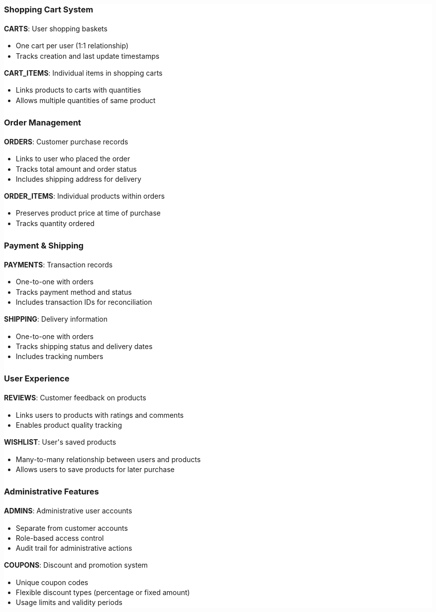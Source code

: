 ### Shopping Cart System

**CARTS**: User shopping baskets
- One cart per user (1:1 relationship)
- Tracks creation and last update timestamps

**CART_ITEMS**: Individual items in shopping carts
- Links products to carts with quantities
- Allows multiple quantities of same product

### Order Management

**ORDERS**: Customer purchase records
- Links to user who placed the order
- Tracks total amount and order status
- Includes shipping address for delivery

**ORDER_ITEMS**: Individual products within orders
- Preserves product price at time of purchase
- Tracks quantity ordered

### Payment & Shipping

**PAYMENTS**: Transaction records
- One-to-one with orders
- Tracks payment method and status
- Includes transaction IDs for reconciliation

**SHIPPING**: Delivery information
- One-to-one with orders
- Tracks shipping status and delivery dates
- Includes tracking numbers

### User Experience

**REVIEWS**: Customer feedback on products
- Links users to products with ratings and comments
- Enables product quality tracking

**WISHLIST**: User's saved products
- Many-to-many relationship between users and products
- Allows users to save products for later purchase

### Administrative Features

**ADMINS**: Administrative user accounts
- Separate from customer accounts
- Role-based access control
- Audit trail for administrative actions

**COUPONS**: Discount and promotion system
- Unique coupon codes
- Flexible discount types (percentage or fixed amount)
- Usage limits and validity periods
